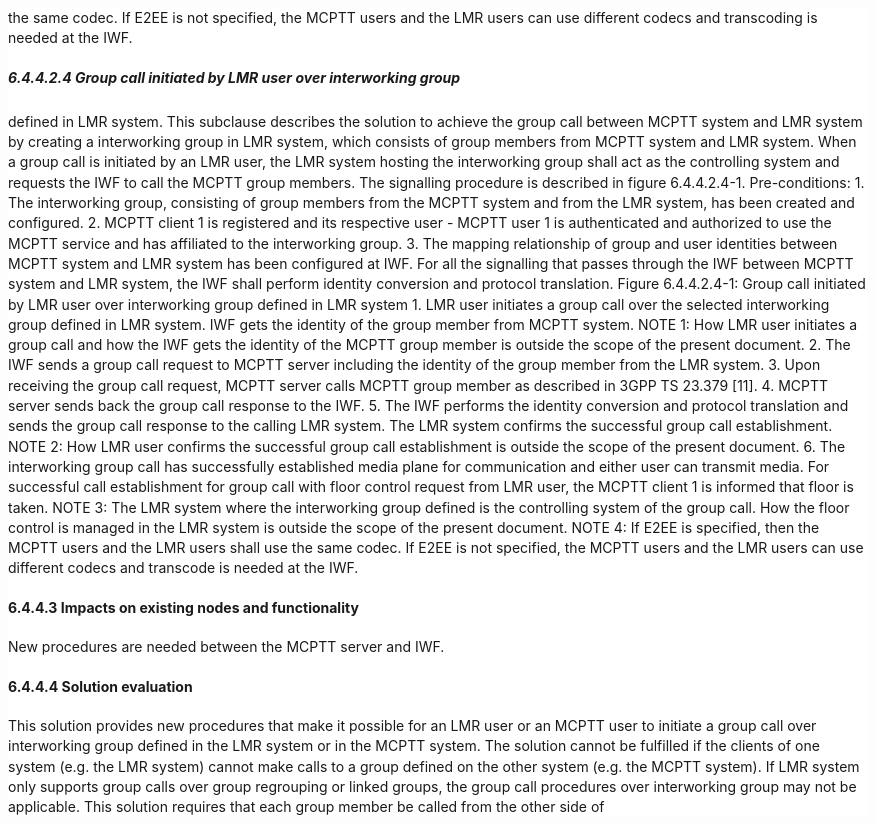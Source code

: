 the same codec. If E2EE is not specified, the MCPTT users and the LMR users
can use different codecs and transcoding is needed at the IWF.
##### 6.4.4.2.4 Group call initiated by LMR user over interworking group
defined in LMR system.
This subclause describes the solution to achieve the group call between MCPTT
system and LMR system by creating a interworking group in LMR system, which
consists of group members from MCPTT system and LMR system.
When a group call is initiated by an LMR user, the LMR system hosting the
interworking group shall act as the controlling system and requests the IWF to
call the MCPTT group members.
The signalling procedure is described in figure 6.4.4.2.4-1.
Pre-conditions:
1\. The interworking group, consisting of group members from the MCPTT system
and from the LMR system, has been created and configured.
2\. MCPTT client 1 is registered and its respective user - MCPTT user 1 is
authenticated and authorized to use the MCPTT service and has affiliated to
the interworking group.
3\. The mapping relationship of group and user identities between MCPTT system
and LMR system has been configured at IWF. For all the signalling that passes
through the IWF between MCPTT system and LMR system, the IWF shall perform
identity conversion and protocol translation.
Figure 6.4.4.2.4-1: Group call initiated by LMR user over interworking group
defined in LMR system
1\. LMR user initiates a group call over the selected interworking group
defined in LMR system. IWF gets the identity of the group member from MCPTT
system.
NOTE 1: How LMR user initiates a group call and how the IWF gets the identity
of the MCPTT group member is outside the scope of the present document.
2\. The IWF sends a group call request to MCPTT server including the identity
of the group member from the LMR system.
3\. Upon receiving the group call request, MCPTT server calls MCPTT group
member as described in 3GPP TS 23.379 [11].
4\. MCPTT server sends back the group call response to the IWF.
5\. The IWF performs the identity conversion and protocol translation and
sends the group call response to the calling LMR system. The LMR system
confirms the successful group call establishment.
NOTE 2: How LMR user confirms the successful group call establishment is
outside the scope of the present document.
6\. The interworking group call has successfully established media plane for
communication and either user can transmit media. For successful call
establishment for group call with floor control request from LMR user, the
MCPTT client 1 is informed that floor is taken.
NOTE 3: The LMR system where the interworking group defined is the controlling
system of the group call. How the floor control is managed in the LMR system
is outside the scope of the present document.
NOTE 4: If E2EE is specified, then the MCPTT users and the LMR users shall use
the same codec. If E2EE is not specified, the MCPTT users and the LMR users
can use different codecs and transcode is needed at the IWF.
#### 6.4.4.3 Impacts on existing nodes and functionality
New procedures are needed between the MCPTT server and IWF.
#### 6.4.4.4 Solution evaluation
This solution provides new procedures that make it possible for an LMR user or
an MCPTT user to initiate a group call over interworking group defined in the
LMR system or in the MCPTT system.
The solution cannot be fulfilled if the clients of one system (e.g. the LMR
system) cannot make calls to a group defined on the other system (e.g. the
MCPTT system).
If LMR system only supports group calls over group regrouping or linked
groups, the group call procedures over interworking group may not be
applicable.
This solution requires that each group member be called from the other side of